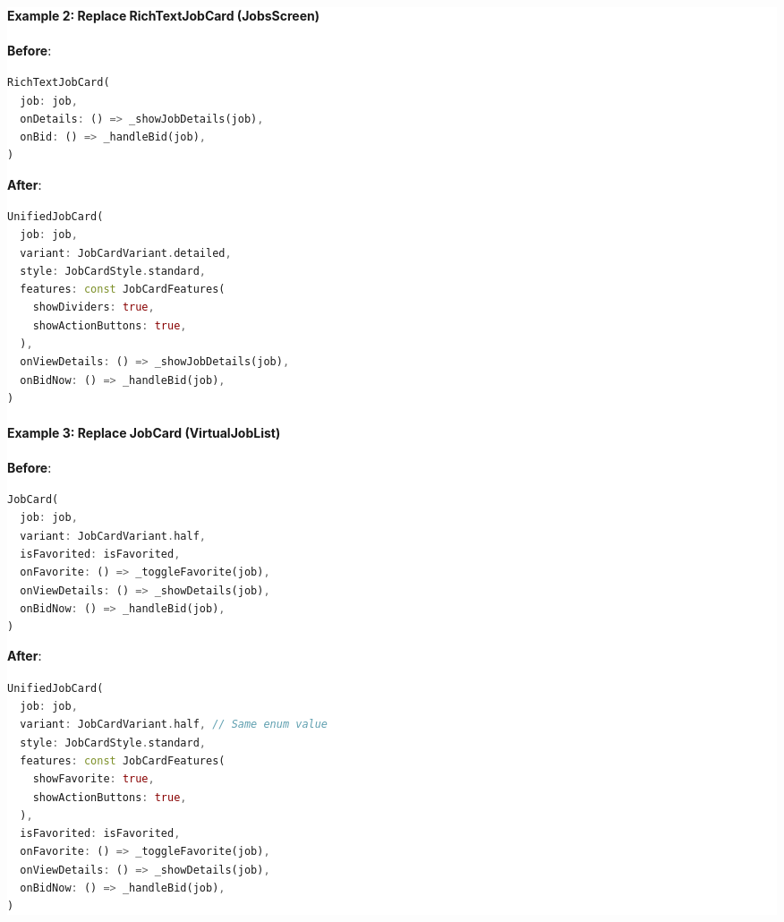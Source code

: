 #### Example 2: Replace RichTextJobCard (JobsScreen)

**Before**:

```dart
RichTextJobCard(
  job: job,
  onDetails: () => _showJobDetails(job),
  onBid: () => _handleBid(job),
)
```

**After**:

```dart
UnifiedJobCard(
  job: job,
  variant: JobCardVariant.detailed,
  style: JobCardStyle.standard,
  features: const JobCardFeatures(
    showDividers: true,
    showActionButtons: true,
  ),
  onViewDetails: () => _showJobDetails(job),
  onBidNow: () => _handleBid(job),
)
```

#### Example 3: Replace JobCard (VirtualJobList)

**Before**:

```dart
JobCard(
  job: job,
  variant: JobCardVariant.half,
  isFavorited: isFavorited,
  onFavorite: () => _toggleFavorite(job),
  onViewDetails: () => _showDetails(job),
  onBidNow: () => _handleBid(job),
)
```

**After**:

```dart
UnifiedJobCard(
  job: job,
  variant: JobCardVariant.half, // Same enum value
  style: JobCardStyle.standard,
  features: const JobCardFeatures(
    showFavorite: true,
    showActionButtons: true,
  ),
  isFavorited: isFavorited,
  onFavorite: () => _toggleFavorite(job),
  onViewDetails: () => _showDetails(job),
  onBidNow: () => _handleBid(job),
)
```
